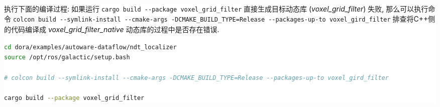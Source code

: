 执行下面的编译过程: 如果运行 `cargo build --package voxel_grid_filter` 直接生成目标动态库 (*voxel_grid_filter*) 失败, 那么可以执行命令 `colcon build --symlink-install --cmake-args -DCMAKE_BUILD_TYPE=Release --packages-up-to voxel_gird_filter` 排查将C++侧的代码编译成 *voxel_grid_filter_native* 动态库的过程中是否存在错误.

```bash
cd dora/examples/autoware-dataflow/ndt_localizer
source /opt/ros/galactic/setup.bash

# colcon build --symlink-install --cmake-args -DCMAKE_BUILD_TYPE=Release --packages-up-to voxel_gird_filter

cargo build --package voxel_grid_filter
```





